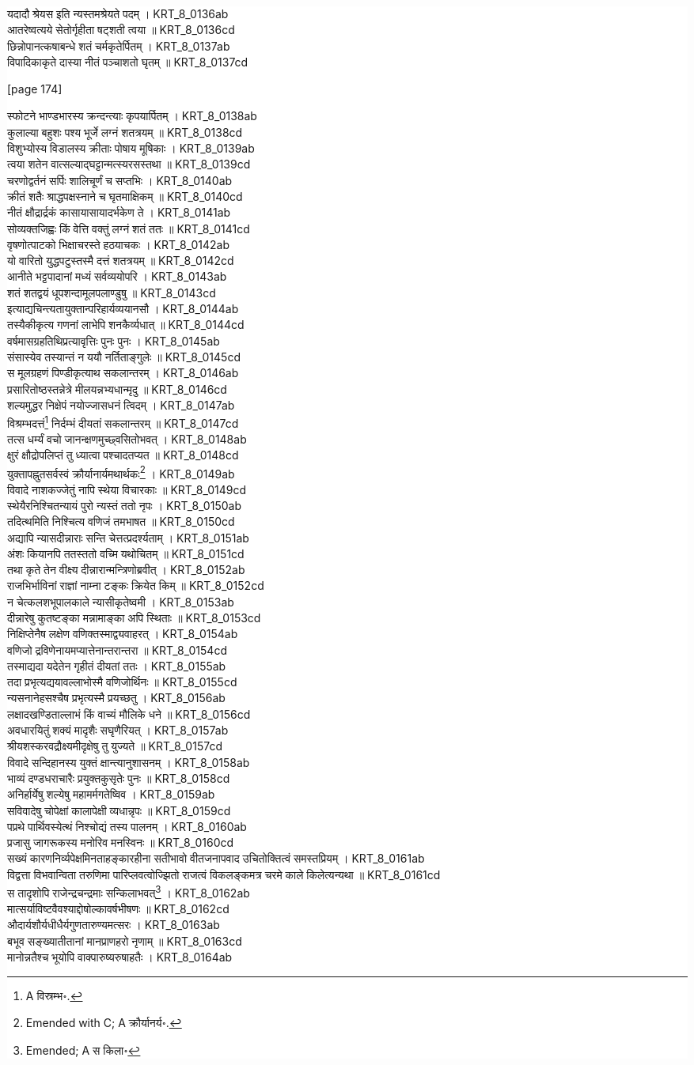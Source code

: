 यदादौ श्रेयस इति न्यस्तमश्रेयते पदम् । KRT_8_0136ab  
आतरेष्वत्यये सेतोर्गृहीता षट्शती त्वया ॥ KRT_8_0136cd  
छिन्नोपानत्कषाबन्धे शतं चर्मकृतेर्पितम् । KRT_8_0137ab  
विपादिकाकृते दास्या नीतं पञ्चाशतो घृतम् ॥ KRT_8_0137cd  

[^0110-1]: A1 indicates here a lacuna of one of akshara.  

[^0111-1]: Emended with C; A लोक॰.  

[^0125-1]: Emended; A ॰भूदत्तमा॰. Cf. viii. 154.  

[^0126-1]: Emended; A विंशद्विंशद्यातास्. Cf. v.210.  

[^0132-1]: Emended; A किराटे.  

[page 174]  



स्फोटने भाण्डभारस्य क्रन्दन्त्याः कृपयार्पितम् । KRT_8_0138ab  
कुलाल्या बहुशः पश्य भूर्जे लग्नं शतत्रयम् ॥ KRT_8_0138cd  
विशुभ्योस्य विडालस्य क्रीताः पोषाय मूषिकाः । KRT_8_0139ab  
त्वया शतेन वात्सल्याद्घट्टान्मत्स्यरसस्तथा ॥ KRT_8_0139cd  
चरणोद्वर्तनं सर्पिः शालिचूर्णं च सप्तभिः । KRT_8_0140ab  
क्रीतं शतैः श्राद्धपक्षस्नाने च घृतमाक्षिकम् ॥ KRT_8_0140cd  
नीतं क्षौद्रार्द्रकं कासायासायादर्भकेण ते । KRT_8_0141ab  
सोव्यक्तजिह्वः किं वेत्ति वक्तुं लग्नं शतं ततः ॥ KRT_8_0141cd  
वृषणोत्पाटको भिक्षाचरस्ते हठयाचकः । KRT_8_0142ab  
यो वारितो युद्धपटुस्तस्मै दत्तं शतत्रयम् ॥ KRT_8_0142cd  
आनीते भट्टपादानां मध्यं सर्वव्ययोपरि । KRT_8_0143ab  
शतं शतद्वयं धूपशन्दामूलपलाण्डुषु ॥ KRT_8_0143cd  
इत्याद्यचिन्त्यतायुक्तान्परिहार्यव्ययानसौ । KRT_8_0144ab  
तस्यैकीकृत्य गणनां लाभेपि शनकैर्व्यधात् ॥ KRT_8_0144cd  
वर्षमासग्रहतिथिप्रत्यावृत्तिः पुनः पुनः । KRT_8_0145ab  
संसास्येव तस्यान्तं न ययौ नर्तिताङ्गुलेः ॥ KRT_8_0145cd  
स मूलग्रहणं पिण्डीकृत्याथ सकलान्तरम् । KRT_8_0146ab  
प्रसारितोष्ठस्तन्नेत्रे मीलयन्नभ्यधान्मृदु ॥ KRT_8_0146cd  
शल्यमुद्धर निक्षेपं नयोज्जासधनं त्विदम् । KRT_8_0147ab  
विश्रम्भदत्तं[^0147-1] निर्दम्भं दीयतां सकलान्तरम् ॥ KRT_8_0147cd  
तत्स धर्म्यं वचो जानन्क्षणमुच्छ्वसितोभवत् । KRT_8_0148ab  
क्षुरं क्षौद्रोपलिप्तं तु ध्यात्वा पश्चादतप्यत ॥ KRT_8_0148cd  
युक्तापह्नुतसर्वस्वं क्रौर्यानार्यमथार्थकः[^0149-1] । KRT_8_0149ab  
विवादे नाशकज्जेतुं नापि स्थेया विचारकाः ॥ KRT_8_0149cd  
स्थेयैरनिश्चितन्यायं पुरो न्यस्तं ततो नृपः । KRT_8_0150ab  
तदित्थमिति निश्चित्य वणिजं तमभाषत ॥ KRT_8_0150cd  
अद्यापि न्यासदीन्नाराः सन्ति चेत्तत्प्रदर्श्यताम् । KRT_8_0151ab  
अंशः कियानपि ततस्ततो वच्मि यथोचितम् ॥ KRT_8_0151cd  
तथा कृते तेन वीक्ष्य दीन्नारान्मन्त्रिणोब्रवीत् । KRT_8_0152ab  
राजभिर्भाविनां राज्ञां नाम्ना टङ्कः क्रियेत किम् ॥ KRT_8_0152cd  
न चेत्कलशभूपालकाले न्यासीकृतेष्वमी । KRT_8_0153ab  
दीन्नारेषु कुतष्टङ्का मन्नामाङ्का अपि स्थिताः ॥ KRT_8_0153cd  
निक्षिप्तेनैष लक्षेण वणिक्तस्माद्व्यवाहरत् । KRT_8_0154ab  
वणिजो द्रविणेनायमप्यात्तेनान्तरान्तरा ॥ KRT_8_0154cd  
तस्माद्यदा यदेतेन गृहीतं दीयतां ततः । KRT_8_0155ab  
तदा प्रभृत्यद्ययावल्लाभोस्मै वणिजोर्थिनः ॥ KRT_8_0155cd  
न्यसनानेहसश्चैष प्रभृत्यस्मै प्रयच्छतु । KRT_8_0156ab  
लक्षादखण्डिताल्लाभं किं वाच्यं मौलिके धने ॥ KRT_8_0156cd  
अवधारयितुं शक्यं मादृशैः सघृणैरियत् । KRT_8_0157ab  
श्रीयशस्करवद्रौक्ष्यमीदृक्षेषु तु युज्यते ॥ KRT_8_0157cd  
विवादे सन्दिहानस्य युक्तं क्षान्त्यानुशासनम् । KRT_8_0158ab  
भाव्यं दण्डधराचारैः प्रयुक्तकुसृतेः पुनः ॥ KRT_8_0158cd  
अनिर्हार्येषु शल्येषु महामर्मगतेष्विव । KRT_8_0159ab  
सविवादेषु चोपेक्षां कालापेक्षी व्यधान्नृपः ॥ KRT_8_0159cd  
पप्रथे पार्थिवस्येत्थं निश्चोद्यं तस्य पालनम् । KRT_8_0160ab  
प्रजासु जागरूकस्य मनोरिव मनस्विनः ॥ KRT_8_0160cd  
सख्यं कारणनिर्व्यपेक्षमिनताहङ्कारहीना सतीभावो वीतजनापवाद उचितोक्तित्वं समस्तप्रियम् । KRT_8_0161ab  
विद्वत्ता विभवान्विता तरुणिमा पारिप्लवत्वोज्झितो राजत्वं विकलङ्कमत्र चरमे काले किलेत्यन्यथा ॥ KRT_8_0161cd  
स तादृशोपि राजेन्द्रचन्द्रमाः सन्किलाभवत्[^0162-1] । KRT_8_0162ab  
मात्सर्याविष्टवैवश्याद्दोषोल्कावर्षभीषणः ॥ KRT_8_0162cd  
औदार्यशौर्यधीधैर्यगुणतारुण्यमत्सरः । KRT_8_0163ab  
बभूव सङ्ख्यातीतानां मानप्राणहरो नृणाम् ॥ KRT_8_0163cd  
मानोन्नतैश्च भूयोपि वाक्पारुष्यरुषाहतैः । KRT_8_0164ab  

[^0001-1]: Thus A1; A2 भिन्द्यादु॰.  
[^0002-1]: Emended; A ॰भूत्किञ्चित्कालं.  
[^0005-1]: कोशासिः supplied by A3 in space left by A1.  
[^0005-2]: Emended with C; A सूतं.  
[^0018-1]: Emended with C; A समर्पयत्.  
[^0026-1]: स्पृ supplied by A3 in space left by A1.  
[^0027-1]: Emended; A निहिता॰.  
[^0039-1]: Emended; A प्राप्तराज्यं.  
[^0044-1]: Emended; A सापराध न क्वचित्.  
[^0047-1]: Thus A1; corr. byu later hand into अन्यायो॰.  
[^0048-1]: तस्यैवालुप्तधैर्यस्य राज्ञां मध्ये supplied by A3 in space left by A1.  
[^0048-2]: Thus A3; A1 कार्मणापहतं.  
[^0048-3]: Thus A3; A1 नाप्राभूद॰.  
[^0053-1]: Emended; A दोषादर्ता॰; C दोषाद्दत्ता॰.  
[^0057-1]: A विस्रम्भ॰.  
[^0071-1]: Thus A1; A3 ॰स्यास्तु.  
[^0072-1]: Emended; A ॰विभ्रमास्तान्ये.  
[^0073-1]: Emended; A काश्मीरकोपि.  
[^0076-1]: Emended; A ॰पमार्तिषु.  
[^0094-1]: Emended; A ॰डूतभिश्चधा॰.  
[^0094-2]: Emended; A डोम्भ॰.  
[^0147-1]: A विस्रम्भ॰.  
[^0149-1]: Emended with C; A क्रौर्यानर्य॰.  
[^0162-1]: Emended; A स किला॰  
[^0184-1]: Emended with C; A ॰श्चास्तम॰.  
[^0186-1]: Emended; A ॰जीर्णानौकह॰.  
[^0194-1]: Emended; A ताम्बूलवेलाकू॰.  
[^0199-1]: Emended; A ॰नीकान्गग्ग॰.  
[^0204-1]: Emended; A कालिन्दर॰. Cf. vii.1256. viii. 618.  
[^0214-1]: Emended with C; A वद्रव॰.  
[^0216-1]: Thus corr. by A3 from A1 मल्लरामाला॰.  
[^0217-1]: A1 writes here 2 instead of युग्मम्.  
[^0227-1]: A1 writes here 3 instead of तिलकम्.  
[^0230-1]: Emended; A ॰लात्तावत्तमुप॰.  
[^0234-1]: Emended with C; A ॰शङ्कत.  
[^0237-1]: A3 gloss प्रतिविषा वीरुत् यस्या उपविषेत्यादिनामान्तरं कोशे यथा विश्वाविषा प्रतिविषातिविषोपविषारुणा शृङ्गीमहौषधं चेति( ii. 4.99-100).  
[^0247-1]: Emended; A ॰मठे.  
[^0252-1]: Doubtful emendation; A ॰मुद्रोजोवष्टम्भ॰.  
[^0275-1]: Emended; A पुत्रायाच्छिन्न॰.  
[^0283-1]: Emended with C; A पार्थिवे.  
[^0285-1]: Emended; A महा॰.  
[^0286-1]: Emended with C; A विद्वत्स॰.  
[^0290-1]: A omits here two without indicating a lacuna. C adds here: तं प्रेष्ठं सर्व्वलोकानां श्रेष्ठं सर्व्वक्षमाभुजां.  
[^0292-1]: Emended with C; A निर्वृतीड्किमपि.  
[^0292-2]: Emended; A ॰दुदुक्षूंस्तु.  
[^0295-1]: Emended with C; A ॰मिश्रं वै॰.  
[^0309-1]: A दुद्रुक्षु॰  
